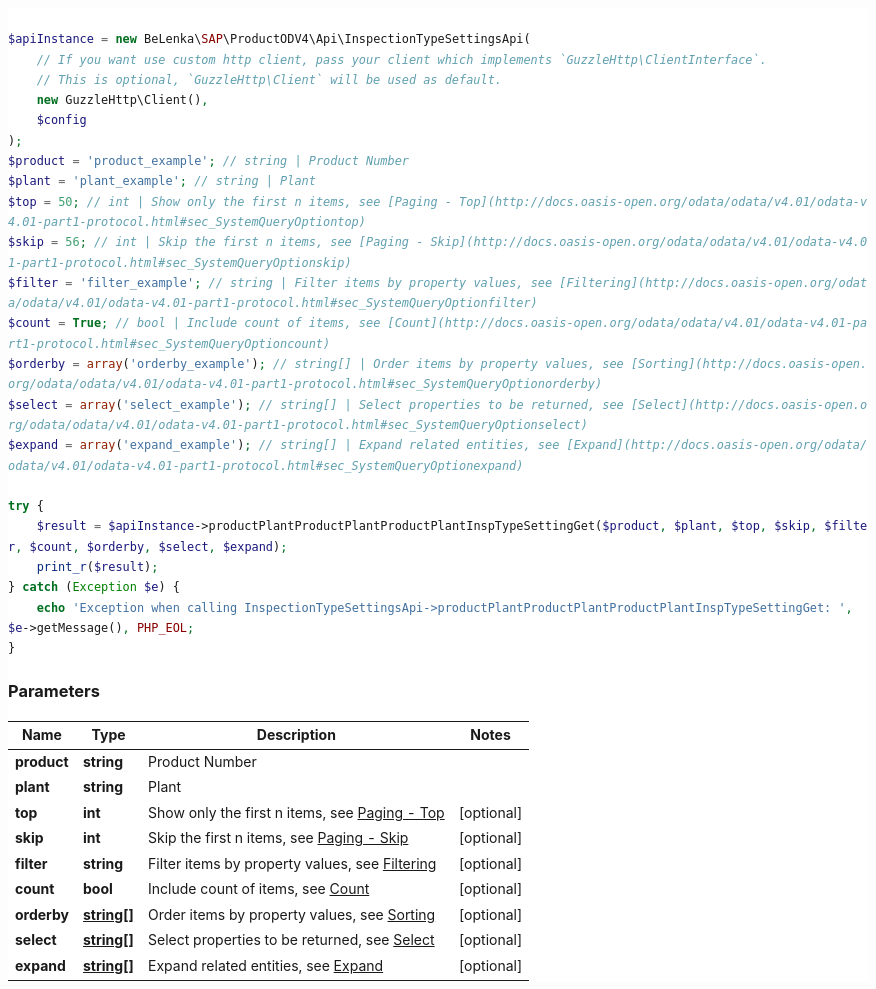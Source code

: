 ```php

$apiInstance = new BeLenka\SAP\ProductODV4\Api\InspectionTypeSettingsApi(
    // If you want use custom http client, pass your client which implements `GuzzleHttp\ClientInterface`.
    // This is optional, `GuzzleHttp\Client` will be used as default.
    new GuzzleHttp\Client(),
    $config
);
$product = 'product_example'; // string | Product Number
$plant = 'plant_example'; // string | Plant
$top = 50; // int | Show only the first n items, see [Paging - Top](http://docs.oasis-open.org/odata/odata/v4.01/odata-v4.01-part1-protocol.html#sec_SystemQueryOptiontop)
$skip = 56; // int | Skip the first n items, see [Paging - Skip](http://docs.oasis-open.org/odata/odata/v4.01/odata-v4.01-part1-protocol.html#sec_SystemQueryOptionskip)
$filter = 'filter_example'; // string | Filter items by property values, see [Filtering](http://docs.oasis-open.org/odata/odata/v4.01/odata-v4.01-part1-protocol.html#sec_SystemQueryOptionfilter)
$count = True; // bool | Include count of items, see [Count](http://docs.oasis-open.org/odata/odata/v4.01/odata-v4.01-part1-protocol.html#sec_SystemQueryOptioncount)
$orderby = array('orderby_example'); // string[] | Order items by property values, see [Sorting](http://docs.oasis-open.org/odata/odata/v4.01/odata-v4.01-part1-protocol.html#sec_SystemQueryOptionorderby)
$select = array('select_example'); // string[] | Select properties to be returned, see [Select](http://docs.oasis-open.org/odata/odata/v4.01/odata-v4.01-part1-protocol.html#sec_SystemQueryOptionselect)
$expand = array('expand_example'); // string[] | Expand related entities, see [Expand](http://docs.oasis-open.org/odata/odata/v4.01/odata-v4.01-part1-protocol.html#sec_SystemQueryOptionexpand)

try {
    $result = $apiInstance->productPlantProductPlantProductPlantInspTypeSettingGet($product, $plant, $top, $skip, $filter, $count, $orderby, $select, $expand);
    print_r($result);
} catch (Exception $e) {
    echo 'Exception when calling InspectionTypeSettingsApi->productPlantProductPlantProductPlantInspTypeSettingGet: ', $e->getMessage(), PHP_EOL;
}
```

### Parameters

| Name | Type | Description  | Notes |
| ------------- | ------------- | ------------- | ------------- |
| **product** | **string**| Product Number | |
| **plant** | **string**| Plant | |
| **top** | **int**| Show only the first n items, see [Paging - Top](http://docs.oasis-open.org/odata/odata/v4.01/odata-v4.01-part1-protocol.html#sec_SystemQueryOptiontop) | [optional] |
| **skip** | **int**| Skip the first n items, see [Paging - Skip](http://docs.oasis-open.org/odata/odata/v4.01/odata-v4.01-part1-protocol.html#sec_SystemQueryOptionskip) | [optional] |
| **filter** | **string**| Filter items by property values, see [Filtering](http://docs.oasis-open.org/odata/odata/v4.01/odata-v4.01-part1-protocol.html#sec_SystemQueryOptionfilter) | [optional] |
| **count** | **bool**| Include count of items, see [Count](http://docs.oasis-open.org/odata/odata/v4.01/odata-v4.01-part1-protocol.html#sec_SystemQueryOptioncount) | [optional] |
| **orderby** | [**string[]**](../Model/string.md)| Order items by property values, see [Sorting](http://docs.oasis-open.org/odata/odata/v4.01/odata-v4.01-part1-protocol.html#sec_SystemQueryOptionorderby) | [optional] |
| **select** | [**string[]**](../Model/string.md)| Select properties to be returned, see [Select](http://docs.oasis-open.org/odata/odata/v4.01/odata-v4.01-part1-protocol.html#sec_SystemQueryOptionselect) | [optional] |
| **expand** | [**string[]**](../Model/string.md)| Expand related entities, see [Expand](http://docs.oasis-open.org/odata/odata/v4.01/odata-v4.01-part1-protocol.html#sec_SystemQueryOptionexpand) | [optional] |
